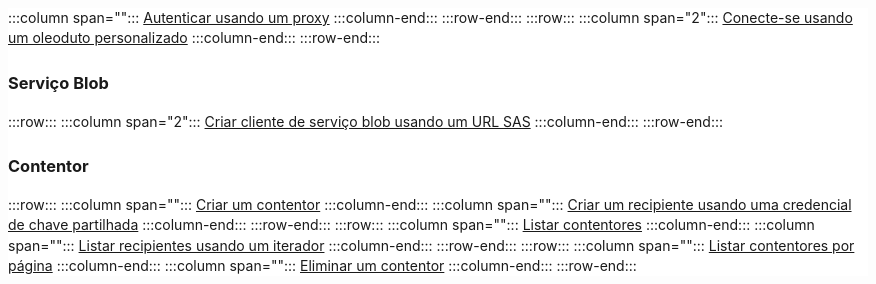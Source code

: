    :::column span="":::
      [Autenticar usando um proxy](https://github.com/Azure/azure-sdk-for-js/blob/master/sdk/storage/storage-blob/samples/javascript/proxyAuth.js#L28)
   :::column-end:::
:::row-end:::
:::row:::
   :::column span="2":::
      [Conecte-se usando um oleoduto personalizado](https://github.com/Azure/azure-sdk-for-js/blob/master/sdk/storage/storage-blob/samples/javascript/customPipeline.js#L26)
   :::column-end:::
:::row-end:::

### <a name="blob-service"></a>Serviço Blob

:::row:::
   :::column span="2":::
      [Criar cliente de serviço blob usando um URL SAS](https://github.com/Azure/azure-sdk-for-js/blob/master/sdk/storage/storage-blob/samples/javascript/advanced.js#L39)
   :::column-end:::
:::row-end:::

### <a name="container"></a>Contentor

:::row:::
   :::column span="":::
      [Criar um contentor](https://github.com/Azure/azure-sdk-for-js/blob/master/sdk/storage/storage-blob/samples/javascript/basic.js#L53)
   :::column-end:::
   :::column span="":::
      [Criar um recipiente usando uma credencial de chave partilhada](https://github.com/Azure/azure-sdk-for-js/blob/master/sdk/storage/storage-blob/samples/javascript/readingSnapshot.js#L38)
   :::column-end:::
:::row-end:::
:::row:::
   :::column span="":::
      [Listar contentores](https://github.com/Azure/azure-sdk-for-js/blob/master/sdk/storage/storage-blob/samples/javascript/basic.js#L48)
   :::column-end:::
   :::column span="":::
      [Listar recipientes usando um iterador](https://github.com/Azure/azure-sdk-for-js/blob/master/sdk/storage/storage-blob/samples/javascript/iterators-containers.js#L28)
   :::column-end:::
:::row-end:::
:::row:::
   :::column span="":::
      [Listar contentores por página](https://github.com/Azure/azure-sdk-for-js/blob/master/sdk/storage/storage-blob/samples/javascript/iterators-containers.js#L53)
   :::column-end:::
   :::column span="":::
      [Eliminar um contentor](https://github.com/Azure/azure-sdk-for-js/blob/master/sdk/storage/storage-blob/samples/javascript/basic.js#L82)
   :::column-end:::
:::row-end:::
